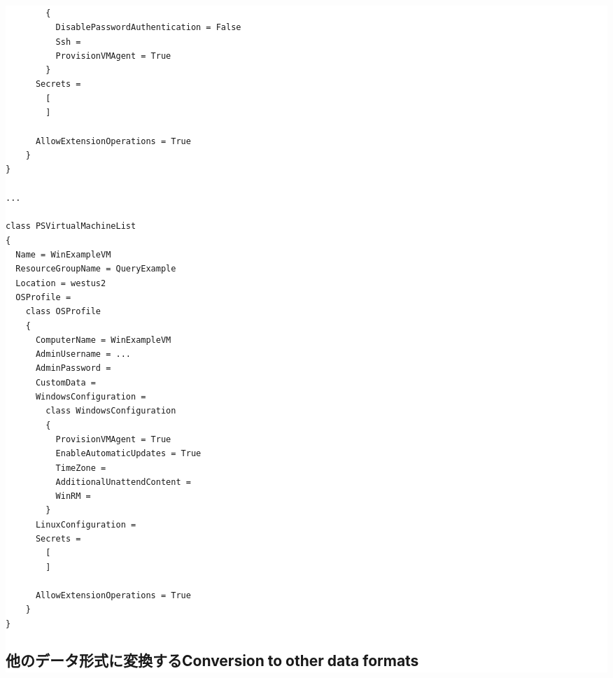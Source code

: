 ```output
        {
          DisablePasswordAuthentication = False
          Ssh =
          ProvisionVMAgent = True
        }
      Secrets =
        [
        ]

      AllowExtensionOperations = True
    }
}

...

class PSVirtualMachineList
{
  Name = WinExampleVM
  ResourceGroupName = QueryExample
  Location = westus2
  OSProfile =
    class OSProfile
    {
      ComputerName = WinExampleVM
      AdminUsername = ...
      AdminPassword =
      CustomData =
      WindowsConfiguration =
        class WindowsConfiguration
        {
          ProvisionVMAgent = True
          EnableAutomaticUpdates = True
          TimeZone =
          AdditionalUnattendContent =
          WinRM =
        }
      LinuxConfiguration =
      Secrets =
        [
        ]

      AllowExtensionOperations = True
    }
}
```

## <a name="conversion-to-other-data-formats"></a><span data-ttu-id="dd8c6-136">他のデータ形式に変換する</span><span class="sxs-lookup"><span data-stu-id="dd8c6-136">Conversion to other data formats</span></span>
